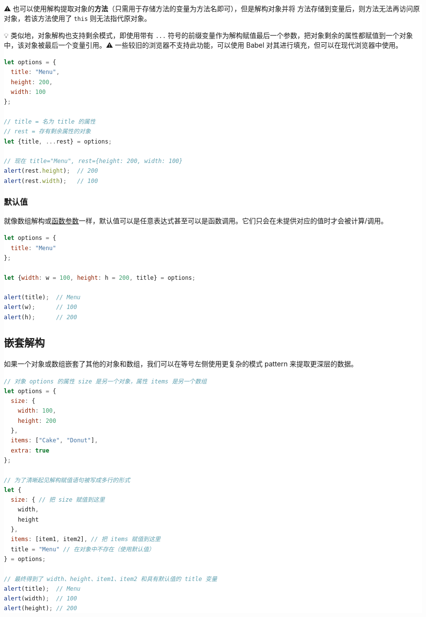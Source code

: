 :warning: 也可以使用解构提取对象的**方法**（只需用于存储方法的变量为方法名即可），但是解构对象并将 方法存储到变量后，则方法无法再访问原对象，若该方法使用了 `this` 则无法指代原对象。

:bulb: 类似地，对象解构也支持剩余模式，即使用带有 `...` 符号的前缀变量作为解构赋值最后一个参数，把对象剩余的属性都赋值到一个对象中，该对象被最后一个变量引用。:warning: 一些较旧的浏览器不支持此功能，可以使用 Babel 对其进行填充，但可以在现代浏览器中使用。

```js
let options = {
  title: "Menu",
  height: 200,
  width: 100
};

// title = 名为 title 的属性
// rest = 存有剩余属性的对象
let {title, ...rest} = options;

// 现在 title="Menu", rest={height: 200, width: 100}
alert(rest.height);  // 200
alert(rest.width);   // 100
```

### 默认值
就像数组解构或[函数参数](./函数.md#参数默认值)一样，默认值可以是任意表达式甚至可以是函数调用。它们只会在未提供对应的值时才会被计算/调用。

```js
let options = {
  title: "Menu"
};

let {width: w = 100, height: h = 200, title} = options;

alert(title);  // Menu
alert(w);      // 100
alert(h);      // 200
```

## 嵌套解构
如果一个对象或数组嵌套了其他的对象和数组，我们可以在等号左侧使用更复杂的模式 pattern 来提取更深层的数据。

```js
// 对象 options 的属性 size 是另一个对象，属性 items 是另一个数组
let options = {
  size: {
    width: 100,
    height: 200
  },
  items: ["Cake", "Donut"],
  extra: true
};

// 为了清晰起见解构赋值语句被写成多行的形式
let {
  size: { // 把 size 赋值到这里
    width,
    height
  },
  items: [item1, item2], // 把 items 赋值到这里
  title = "Menu" // 在对象中不存在（使用默认值）
} = options;

// 最终得到了 width、height、item1、item2 和具有默认值的 title 变量
alert(title);  // Menu
alert(width);  // 100
alert(height); // 200
```